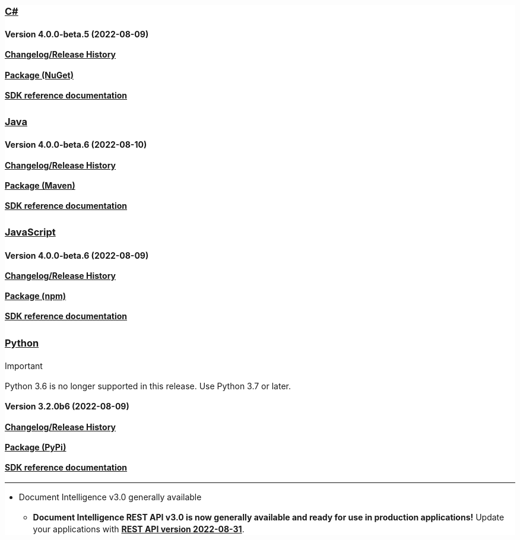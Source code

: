 ### [**C#**](#tab/csharp)

**Version 4.0.0-beta.5 (2022-08-09)**

[**Changelog/Release History**](https://github.com/Azure/azure-sdk-for-net/blob/main/sdk/formrecognizer/Azure.AI.FormRecognizer/CHANGELOG.md#400-beta5-2022-08-09)

[**Package (NuGet)**](https://www.nuget.org/packages/Azure.AI.FormRecognizer/4.0.0-beta.5)

[**SDK reference documentation**](/dotnet/api/overview/azure/ai.formrecognizer-readme?view=azure-dotnet-preview&preserve-view=true)

### [**Java**](#tab/java)

**Version 4.0.0-beta.6 (2022-08-10)**

[**Changelog/Release History**](https://github.com/Azure/azure-sdk-for-java/blob/main/sdk/formrecognizer/azure-ai-formrecognizer/CHANGELOG.md#400-beta6-2022-08-10)

 [**Package (Maven)**](https://oss.sonatype.org/#nexus-search;quick~azure-ai-formrecognizer)

 [**SDK reference documentation**](/java/api/overview/azure/ai-formrecognizer-readme?view=azure-java-preview&preserve-view=true)

### [**JavaScript**](#tab/javascript)

**Version 4.0.0-beta.6 (2022-08-09)**

 [**Changelog/Release History**](https://github.com/Azure/azure-sdk-for-js/blob/%40azure/ai-form-recognizer_4.0.0-beta.6/sdk/formrecognizer/ai-form-recognizer/CHANGELOG.md)

 [**Package (npm)**](https://www.npmjs.com/package/@azure/ai-form-recognizer/v/4.0.0-beta.6)

 [**SDK reference documentation**](/javascript/api/overview/azure/ai-form-recognizer-readme?view=azure-node-preview&preserve-view=true)

### [Python](#tab/python)

> [!IMPORTANT]
> Python 3.6 is no longer supported in this release. Use Python 3.7 or later.

**Version 3.2.0b6 (2022-08-09)**

 [**Changelog/Release History**](https://github.com/Azure/azure-sdk-for-python/blob/azure-ai-formrecognizer_3.2.0b6/sdk/formrecognizer/azure-ai-formrecognizer/CHANGELOG.md)

 [**Package (PyPi)**](https://pypi.org/project/azure-ai-formrecognizer/3.2.0b6/)

 [**SDK reference documentation**](https://pypi.org/project/azure-ai-formrecognizer/3.2.0b6/)

---


* Document Intelligence v3.0 generally available

  * **Document Intelligence REST API v3.0 is now generally available and ready for use in production applications!** Update your applications with [**REST API version 2022-08-31**](/rest/api/aiservices/document-models/analyze-document?view=rest-aiservices-2023-07-31&preserve-view=true&tabs=HTTP).
